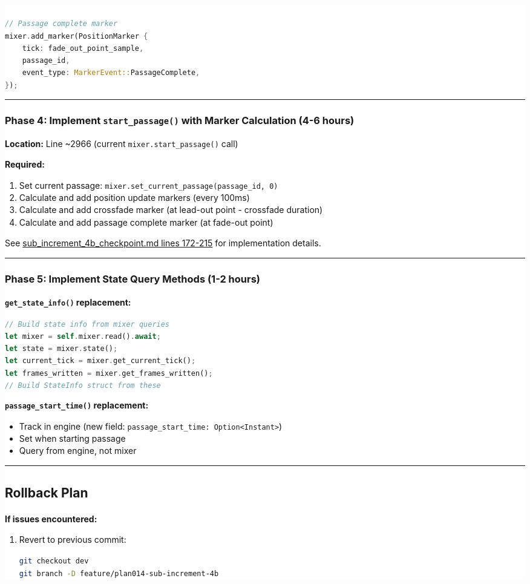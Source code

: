 ```rust

// Passage complete marker
mixer.add_marker(PositionMarker {
    tick: fade_out_point_sample,
    passage_id,
    event_type: MarkerEvent::PassageComplete,
});
```

---

### Phase 4: Implement `start_passage()` with Marker Calculation (4-6 hours)

**Location:** Line ~2966 (current `mixer.start_passage()` call)

**Required:**
1. Set current passage: `mixer.set_current_passage(passage_id, 0)`
2. Calculate and add position update markers (every 100ms)
3. Calculate and add crossfade marker (at lead-out point - crossfade duration)
4. Calculate and add passage complete marker (at fade-out point)

See [sub_increment_4b_checkpoint.md lines 172-215](sub_increment_4b_checkpoint.md) for implementation details.

---

### Phase 5: Implement State Query Methods (1-2 hours)

**`get_state_info()` replacement:**
```rust
// Build state info from mixer queries
let mixer = self.mixer.read().await;
let state = mixer.state();
let current_tick = mixer.get_current_tick();
let frames_written = mixer.get_frames_written();
// Build StateInfo struct from these
```

**`passage_start_time()` replacement:**
- Track in engine (new field: `passage_start_time: Option<Instant>`)
- Set when starting passage
- Query from engine, not mixer

---

## Rollback Plan

**If issues encountered:**

1. Revert to previous commit:
   ```bash
   git checkout dev
   git branch -D feature/plan014-sub-increment-4b
   ```
